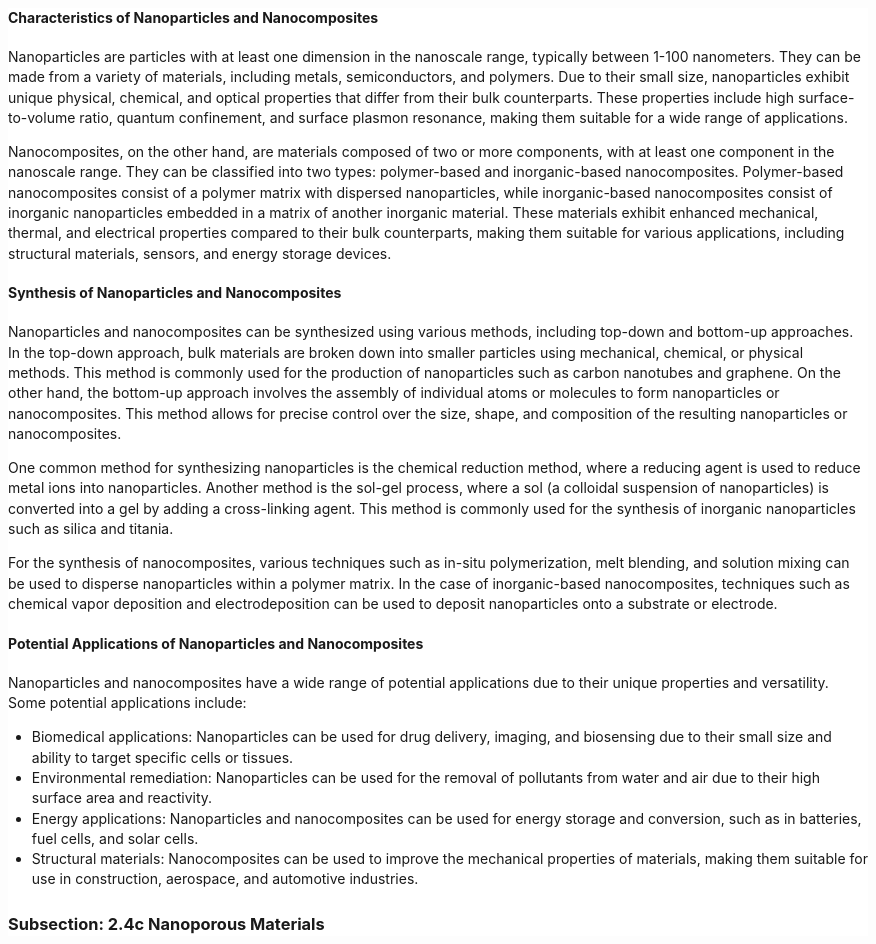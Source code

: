 #### Characteristics of Nanoparticles and Nanocomposites

Nanoparticles are particles with at least one dimension in the nanoscale range, typically between 1-100 nanometers. They can be made from a variety of materials, including metals, semiconductors, and polymers. Due to their small size, nanoparticles exhibit unique physical, chemical, and optical properties that differ from their bulk counterparts. These properties include high surface-to-volume ratio, quantum confinement, and surface plasmon resonance, making them suitable for a wide range of applications.

Nanocomposites, on the other hand, are materials composed of two or more components, with at least one component in the nanoscale range. They can be classified into two types: polymer-based and inorganic-based nanocomposites. Polymer-based nanocomposites consist of a polymer matrix with dispersed nanoparticles, while inorganic-based nanocomposites consist of inorganic nanoparticles embedded in a matrix of another inorganic material. These materials exhibit enhanced mechanical, thermal, and electrical properties compared to their bulk counterparts, making them suitable for various applications, including structural materials, sensors, and energy storage devices.

#### Synthesis of Nanoparticles and Nanocomposites

Nanoparticles and nanocomposites can be synthesized using various methods, including top-down and bottom-up approaches. In the top-down approach, bulk materials are broken down into smaller particles using mechanical, chemical, or physical methods. This method is commonly used for the production of nanoparticles such as carbon nanotubes and graphene. On the other hand, the bottom-up approach involves the assembly of individual atoms or molecules to form nanoparticles or nanocomposites. This method allows for precise control over the size, shape, and composition of the resulting nanoparticles or nanocomposites.

One common method for synthesizing nanoparticles is the chemical reduction method, where a reducing agent is used to reduce metal ions into nanoparticles. Another method is the sol-gel process, where a sol (a colloidal suspension of nanoparticles) is converted into a gel by adding a cross-linking agent. This method is commonly used for the synthesis of inorganic nanoparticles such as silica and titania.

For the synthesis of nanocomposites, various techniques such as in-situ polymerization, melt blending, and solution mixing can be used to disperse nanoparticles within a polymer matrix. In the case of inorganic-based nanocomposites, techniques such as chemical vapor deposition and electrodeposition can be used to deposit nanoparticles onto a substrate or electrode.

#### Potential Applications of Nanoparticles and Nanocomposites

Nanoparticles and nanocomposites have a wide range of potential applications due to their unique properties and versatility. Some potential applications include:

- Biomedical applications: Nanoparticles can be used for drug delivery, imaging, and biosensing due to their small size and ability to target specific cells or tissues.
- Environmental remediation: Nanoparticles can be used for the removal of pollutants from water and air due to their high surface area and reactivity.
- Energy applications: Nanoparticles and nanocomposites can be used for energy storage and conversion, such as in batteries, fuel cells, and solar cells.
- Structural materials: Nanocomposites can be used to improve the mechanical properties of materials, making them suitable for use in construction, aerospace, and automotive industries.

### Subsection: 2.4c Nanoporous Materials
